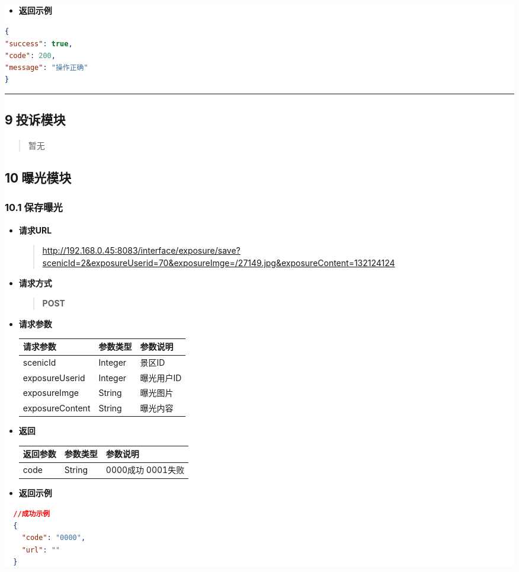- **返回示例**

``` json 
{
"success": true,
"code": 200,
"message": "操作正确"
}
```

------

## 9 投诉模块

> 暂无

## 10 曝光模块
### 10.1 保存曝光

- **请求URL**

  > http://192.168.0.45:8083/interface/exposure/save?scenicId=2&exposureUserid=70&exposureImge=/27149.jpg&exposureContent=132124124

- **请求方式**

  >**POST**

- **请求参数**

  |  请求参数    |  参数类型     |参数说明       |
  | ---- | ---- | ---- |
  | scenicId | Integer | 景区ID     |
  | exposureUserid | Integer | 曝光用户ID |
  | exposureImge | String | 曝光图片 |
  | exposureContent | String | 曝光内容 |

- **返回**

  |  返回参数    | 参数类型     |   参数说明     |
  | ---- | ---- | ---- |
  | code | String | 0000成功 0001失败 |

- **返回示例**

``` json
  //成功示例
  {
  	"code": "0000",
  	"url": ""
  }
```
